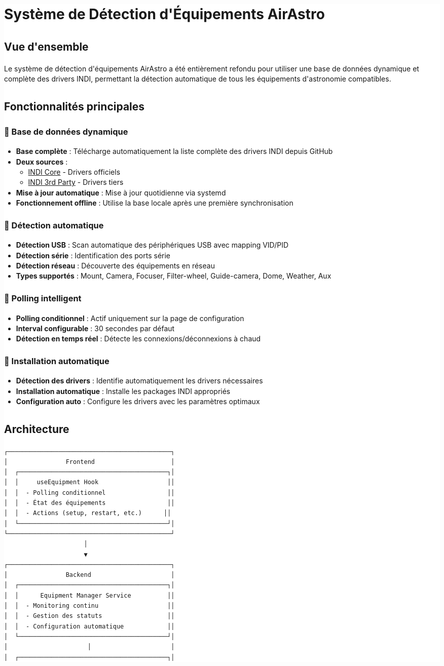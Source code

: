 # Système de Détection d'Équipements AirAstro

## Vue d'ensemble

Le système de détection d'équipements AirAstro a été entièrement refondu pour utiliser une base de données dynamique et complète des drivers INDI, permettant la détection automatique de tous les équipements d'astronomie compatibles.

## Fonctionnalités principales

### 🔄 Base de données dynamique

- **Base complète** : Télécharge automatiquement la liste complète des drivers INDI depuis GitHub
- **Deux sources** :
  - [INDI Core](https://github.com/indilib/indi/tree/master/drivers) - Drivers officiels
  - [INDI 3rd Party](https://github.com/indilib/indi-3rdparty) - Drivers tiers
- **Mise à jour automatique** : Mise à jour quotidienne via systemd
- **Fonctionnement offline** : Utilise la base locale après une première synchronisation

### 🎯 Détection automatique

- **Détection USB** : Scan automatique des périphériques USB avec mapping VID/PID
- **Détection série** : Identification des ports série
- **Détection réseau** : Découverte des équipements en réseau
- **Types supportés** : Mount, Camera, Focuser, Filter-wheel, Guide-camera, Dome, Weather, Aux

### 📡 Polling intelligent

- **Polling conditionnel** : Actif uniquement sur la page de configuration
- **Interval configurable** : 30 secondes par défaut
- **Détection en temps réel** : Détecte les connexions/déconnexions à chaud

### 🔧 Installation automatique

- **Détection des drivers** : Identifie automatiquement les drivers nécessaires
- **Installation automatique** : Installe les packages INDI appropriés
- **Configuration auto** : Configure les drivers avec les paramètres optimaux

## Architecture

```
┌─────────────────────────────────────────────┐
│                Frontend                     │
│  ┌─────────────────────────────────────────┐│
│  │     useEquipment Hook                   ││
│  │  - Polling conditionnel                 ││
│  │  - État des équipements                 ││
│  │  - Actions (setup, restart, etc.)      ││
│  └─────────────────────────────────────────┘│
└─────────────────────────────────────────────┘
                      │
                      ▼
┌─────────────────────────────────────────────┐
│                Backend                      │
│  ┌─────────────────────────────────────────┐│
│  │      Equipment Manager Service          ││
│  │  - Monitoring continu                   ││
│  │  - Gestion des statuts                  ││
│  │  - Configuration automatique            ││
│  └─────────────────────────────────────────┘│
│                      │                      │
│  ┌─────────────────────────────────────────┐│
```
